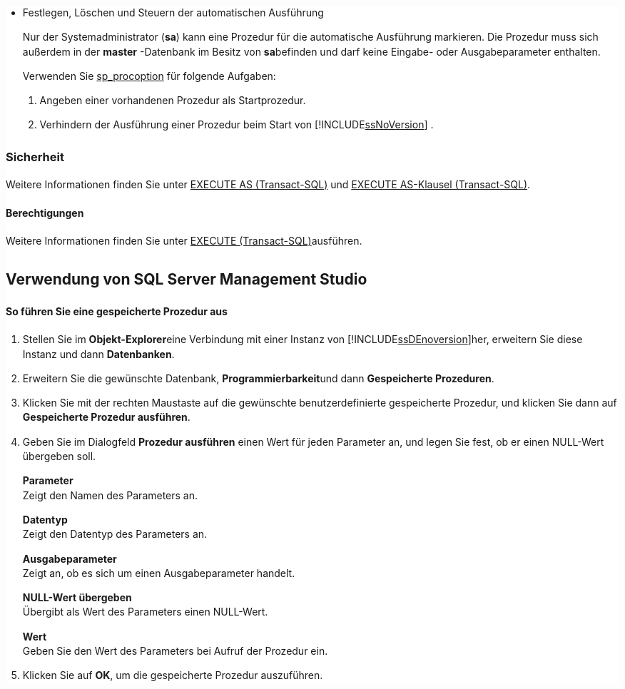 -   Festlegen, Löschen und Steuern der automatischen Ausführung  
  
     Nur der Systemadministrator (**sa**) kann eine Prozedur für die automatische Ausführung markieren. Die Prozedur muss sich außerdem in der **master** -Datenbank im Besitz von **sa**befinden und darf keine Eingabe- oder Ausgabeparameter enthalten.  
  
     Verwenden Sie [sp_procoption](../../relational-databases/system-stored-procedures/sp-procoption-transact-sql.md) für folgende Aufgaben:  
  
    1.  Angeben einer vorhandenen Prozedur als Startprozedur.  
  
    2.  Verhindern der Ausführung einer Prozedur beim Start von [!INCLUDE[ssNoVersion](../../includes/ssnoversion-md.md)] .  
  
###  <a name="Security"></a> Sicherheit  
 Weitere Informationen finden Sie unter [EXECUTE AS &#40;Transact-SQL&#41;](../../t-sql/statements/execute-as-transact-sql.md) und [EXECUTE AS-Klausel &#40;Transact-SQL&#41;](../../t-sql/statements/execute-as-clause-transact-sql.md).  
  
####  <a name="Permissions"></a> Berechtigungen  
 Weitere Informationen finden Sie unter [EXECUTE &#40;Transact-SQL&#41;](../../t-sql/language-elements/execute-transact-sql.md)ausführen.  
  
##  <a name="SSMSProcedure"></a> Verwendung von SQL Server Management Studio  
  
#### <a name="to-execute-a-stored-procedure"></a>So führen Sie eine gespeicherte Prozedur aus  
  
1.  Stellen Sie im **Objekt-Explorer**eine Verbindung mit einer Instanz von [!INCLUDE[ssDEnoversion](../../includes/ssdenoversion-md.md)]her, erweitern Sie diese Instanz und dann **Datenbanken**.  
  
2.  Erweitern Sie die gewünschte Datenbank, **Programmierbarkeit**und dann **Gespeicherte Prozeduren**.  
  
3.  Klicken Sie mit der rechten Maustaste auf die gewünschte benutzerdefinierte gespeicherte Prozedur, und klicken Sie dann auf **Gespeicherte Prozedur ausführen**.  
  
4.  Geben Sie im Dialogfeld **Prozedur ausführen** einen Wert für jeden Parameter an, und legen Sie fest, ob er einen NULL-Wert übergeben soll.  
  
     **Parameter**  
     Zeigt den Namen des Parameters an.  
  
     **Datentyp**  
     Zeigt den Datentyp des Parameters an.  
  
     **Ausgabeparameter**  
     Zeigt an, ob es sich um einen Ausgabeparameter handelt.  
  
     **NULL-Wert übergeben**  
     Übergibt als Wert des Parameters einen NULL-Wert.  
  
     **Wert**  
     Geben Sie den Wert des Parameters bei Aufruf der Prozedur ein.  
  
5.  Klicken Sie auf **OK**, um die gespeicherte Prozedur auszuführen.  
  